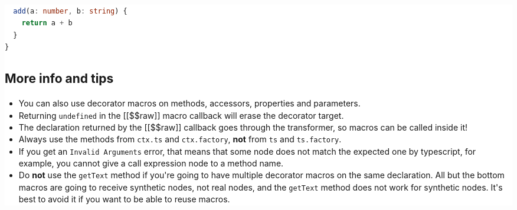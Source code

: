 ```ts
  add(a: number, b: string) {
    return a + b
  }
}
```

## More info and tips

- You can also use decorator macros on methods, accessors, properties and parameters.
- Returning `undefined` in the [[$$raw]] macro callback will erase the decorator target.
- The declaration returned by the [[$$raw]] callback goes through the transformer, so macros can be called inside it!
- Always use the methods from `ctx.ts` and `ctx.factory`, **not** from `ts` and `ts.factory`.
- If you get an `Invalid Arguments` error, that means that some node does not match the expected one by typescript, for example, you cannot give a call expression node to a method name.
- Do **not** use the `getText` method if you're going to have multiple decorator macros on the same declaration. All but the bottom macros are going to receive synthetic nodes, not real nodes, and the `getText` method does not work for synthetic nodes. It's best to avoid it if you want to be able to reuse macros.
